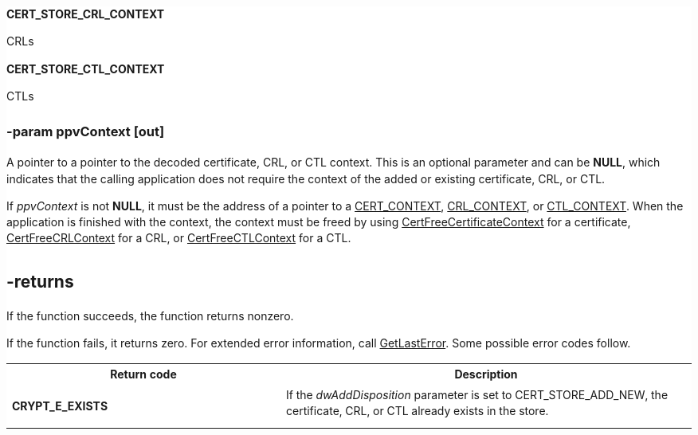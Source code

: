 </td>
</tr>
<tr>
<td width="40%"><a id="CERT_STORE_CRL_CONTEXT"></a><a id="cert_store_crl_context"></a><dl>
<dt><b>CERT_STORE_CRL_CONTEXT</b></dt>
</dl>
</td>
<td width="60%">
CRLs

</td>
</tr>
<tr>
<td width="40%"><a id="CERT_STORE_CTL_CONTEXT"></a><a id="cert_store_ctl_context"></a><dl>
<dt><b>CERT_STORE_CTL_CONTEXT</b></dt>
</dl>
</td>
<td width="60%">
CTLs

</td>
</tr>
</table>

### -param ppvContext [out]

A pointer to a pointer to the decoded certificate, CRL, or CTL context. This is an optional parameter and can be <b>NULL</b>, which indicates that the calling application does not require the context of the added or existing certificate, CRL, or CTL.

If <i>ppvContext</i> is not <b>NULL</b>, it must be the address of a pointer to a 
<a href="https://docs.microsoft.com/windows/desktop/api/wincrypt/ns-wincrypt-cert_context">CERT_CONTEXT</a>, 
<a href="https://docs.microsoft.com/windows/desktop/api/wincrypt/ns-wincrypt-crl_context">CRL_CONTEXT</a>, or 
<a href="https://docs.microsoft.com/windows/desktop/api/wincrypt/ns-wincrypt-ctl_context">CTL_CONTEXT</a>. When the application is finished with the context, the context must be freed by using 
<a href="https://docs.microsoft.com/windows/desktop/api/wincrypt/nf-wincrypt-certfreecertificatecontext">CertFreeCertificateContext</a> for a certificate, 
<a href="https://docs.microsoft.com/windows/desktop/api/wincrypt/nf-wincrypt-certfreecrlcontext">CertFreeCRLContext</a> for a CRL, or 
<a href="https://docs.microsoft.com/windows/desktop/api/wincrypt/nf-wincrypt-certfreectlcontext">CertFreeCTLContext</a> for a CTL.

## -returns

If the function succeeds, the function returns nonzero.

If the function fails, it returns zero. For extended error information, call 
<a href="https://docs.microsoft.com/windows/desktop/api/errhandlingapi/nf-errhandlingapi-getlasterror">GetLastError</a>. Some possible error codes follow.

<table>
<tr>
<th>Return code</th>
<th>Description</th>
</tr>
<tr>
<td width="40%">
<dl>
<dt><b>CRYPT_E_EXISTS</b></dt>
</dl>
</td>
<td width="60%">
If the <i>dwAddDisposition</i> parameter is set to CERT_STORE_ADD_NEW, the certificate, CRL, or CTL already exists in the store.
